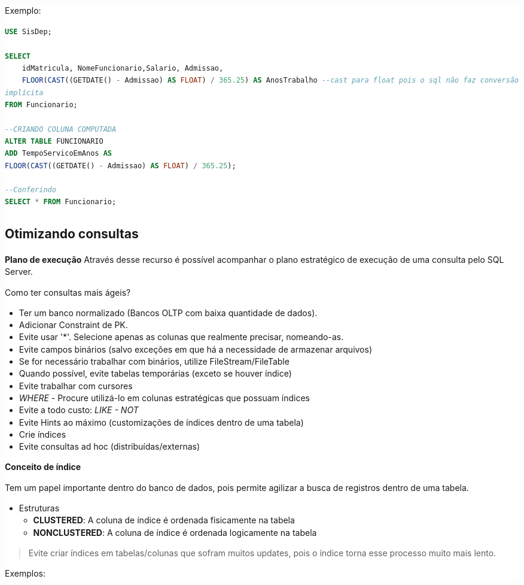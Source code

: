 Exemplo:

```sql
USE SisDep;

SELECT 
	idMatricula, NomeFuncionario,Salario, Admissao,
	FLOOR(CAST((GETDATE() - Admissao) AS FLOAT) / 365.25) AS AnosTrabalho --cast para float pois o sql não faz conversão implícita 
FROM Funcionario;

--CRIANDO COLUNA COMPUTADA
ALTER TABLE FUNCIONARIO
ADD TempoServicoEmAnos AS
FLOOR(CAST((GETDATE() - Admissao) AS FLOAT) / 365.25);

--Conferindo
SELECT * FROM Funcionario;

```

## Otimizando consultas

**Plano de execução**
Através desse recurso é possível acompanhar o plano estratégico de execução de uma consulta pelo SQL Server.  

Como ter consultas mais ágeis?

- Ter um banco normalizado (Bancos OLTP com baixa quantidade de dados).
- Adicionar Constraint de PK.
- Evite usar '*'. Selecione apenas as colunas que realmente precisar, nomeando-as.
- Evite campos binários (salvo exceções em que há a necessidade de armazenar arquivos)
- Se for necessário trabalhar com binários, utilize FileStream/FileTable
- Quando possível, evite tabelas temporárias (exceto se houver índice)
- Evite trabalhar com cursores
- *WHERE* - Procure utilizá-lo em colunas estratégicas que possuam índices
- Evite a todo custo: *LIKE - NOT*
- Evite Hints ao máximo (customizações de índices dentro de uma tabela)
- Crie índices
- Evite consultas ad hoc (distribuídas/externas)

**Conceito de índice**

Tem um papel importante dentro do banco de dados, pois permite agilizar a busca de registros dentro de uma tabela.  

- Estruturas
	- **CLUSTERED**: A coluna de índice é ordenada fisicamente na tabela
	- **NONCLUSTERED**: A coluna de índice é ordenada logicamente na tabela

>Evite criar índices em tabelas/colunas que sofram muitos updates, pois o índice torna esse processo muito mais lento.  

Exemplos:
